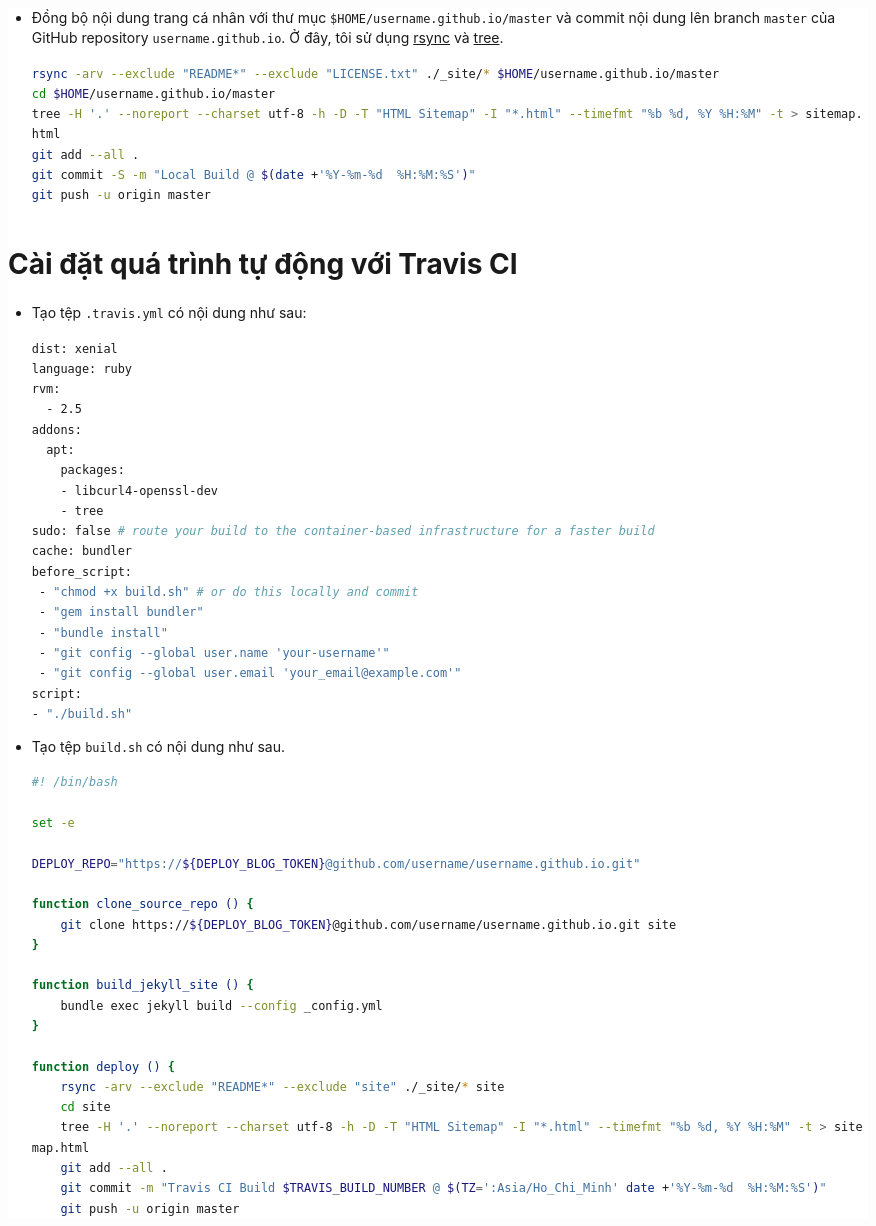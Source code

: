 * Đồng bộ nội dung trang cá nhân với thư mục `$HOME/username.github.io/master` và commit nội dung lên branch `master` của GitHub repository `username.github.io`. Ở đây, tôi sử dụng [rsync](https://wiki.archlinux.org/index.php/rsync) và [tree](https://www.archlinux.org/packages/extra/x86_64/tree/).

  ```bash
  rsync -arv --exclude "README*" --exclude "LICENSE.txt" ./_site/* $HOME/username.github.io/master
  cd $HOME/username.github.io/master
  tree -H '.' --noreport --charset utf-8 -h -D -T "HTML Sitemap" -I "*.html" --timefmt "%b %d, %Y %H:%M" -t > sitemap.html
  git add --all .
  git commit -S -m "Local Build @ $(date +'%Y-%m-%d  %H:%M:%S')"
  git push -u origin master
  ```

# Cài đặt quá trình tự động với Travis CI

* Tạo tệp `.travis.yml` có nội dung như sau:

  ```bash
  dist: xenial
  language: ruby
  rvm:
    - 2.5
  addons:
    apt:
      packages:
      - libcurl4-openssl-dev
      - tree
  sudo: false # route your build to the container-based infrastructure for a faster build
  cache: bundler
  before_script:
   - "chmod +x build.sh" # or do this locally and commit
   - "gem install bundler"
   - "bundle install"
   - "git config --global user.name 'your-username'"
   - "git config --global user.email 'your_email@example.com'"
  script:
  - "./build.sh"
  ```

* Tạo tệp `build.sh` có nội dung như sau.

  ```bash
  #! /bin/bash

  set -e

  DEPLOY_REPO="https://${DEPLOY_BLOG_TOKEN}@github.com/username/username.github.io.git"

  function clone_source_repo () {
	  git clone https://${DEPLOY_BLOG_TOKEN}@github.com/username/username.github.io.git site
  }

  function build_jekyll_site () {
	  bundle exec jekyll build --config _config.yml
  }

  function deploy () {
	  rsync -arv --exclude "README*" --exclude "site" ./_site/* site
	  cd site
	  tree -H '.' --noreport --charset utf-8 -h -D -T "HTML Sitemap" -I "*.html" --timefmt "%b %d, %Y %H:%M" -t > sitemap.html
	  git add --all .
	  git commit -m "Travis CI Build $TRAVIS_BUILD_NUMBER @ $(TZ=':Asia/Ho_Chi_Minh' date +'%Y-%m-%d  %H:%M:%S')"
	  git push -u origin master
  ```